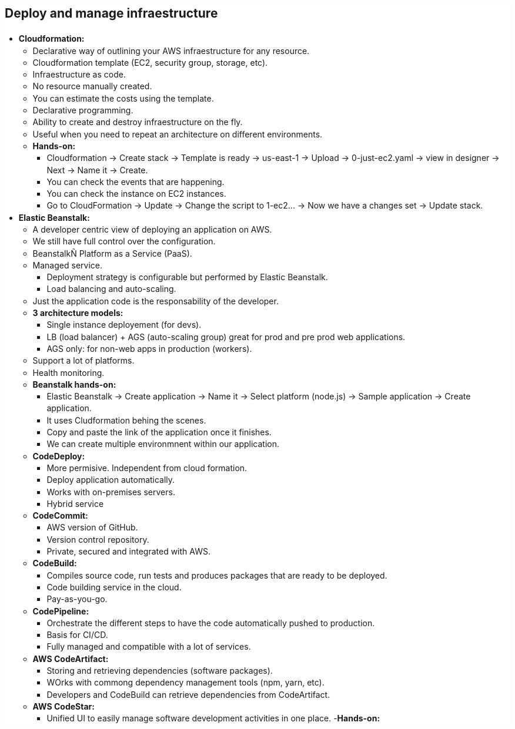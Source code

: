 ## Deploy and manage infraestructure 
- **Cloudformation:**
    - Declarative way of outlining your AWS infraestructure for any resource.
    - Cloudformation template (EC2, security group, storage, etc).
    - Infraestructure as code.
    - No resource manually created.
    - You can estimate the costs using the template.
    - Declarative programming.
    - Ability to create and destroy infraestructure on the fly.
    - Useful when you need to repeat an architecture on different environments.
    - **Hands-on:**
        - Cloudformation -> Create stack -> Template is ready -> us-east-1 -> Upload -> 0-just-ec2.yaml -> view in designer -> Next -> Name it -> Create.
        - You can check the events that are happening.
        - You can check the instance on EC2 instances.
        - Go to CloudFormation -> Update -> Change the script to 1-ec2...
        -> Now we have a changes set -> Update stack.
- **Elastic Beanstalk:**
    - A developer centric view of deploying an application on AWS.
    - We still have full control over the configuration.
    - BeanstalkÑ Platform as a Service (PaaS).
    - Managed service.
        - Deployment strategy is configurable but performed by Elastic Beanstalk.
        - Load balancing and auto-scaling.
    - Just the application code is the responsability of the developer. 
    - **3 architecture models:**
        - Single instance deployement (for devs).
        - LB (load balancer) + AGS (auto-scaling group) great for prod and pre prod web applications.
        - AGS only: for non-web apps in production (workers).
    - Support a lot of platforms.
    - Health monitoring.
    - **Beanstalk hands-on:**
        - Elastic Beanstalk -> Create application -> Name it -> Select platform (node.js) -> Sample application -> Create application.
        - It uses Cludformation behing the scenes.
        - Copy and paste the link of the application once it finishes.
        - We can create multiple environmnent within our application.
    - **CodeDeploy:**
        - More permisive. Independent from cloud formation.
        - Deploy application automatically.
        - Works with on-premises servers.
        - Hybrid service
    - **CodeCommit:**
        - AWS version of GitHub.
        - Version control repository.
        - Private, secured and integrated with AWS.
    - **CodeBuild:**
        - Compiles source code, run tests and produces packages that are ready to be deployed.
        - Code building service in the cloud.
        - Pay-as-you-go.
    - **CodePipeline:**
        - Orchestrate the different steps to have the code automatically pushed to production.
        - Basis for CI/CD.
        - Fully managed and compatible with a lot of services.
    - **AWS CodeArtifact:**
        - Storing and retrieving dependencies (software packages).
        - WOrks with commong dependency management tools (npm, yarn, etc).
        - Developers and CodeBuild can retrieve dependencies from CodeArtifact.
    - **AWS CodeStar:**
        - Unified UI to easily manage software development activities in one place.
        -**Hands-on:**